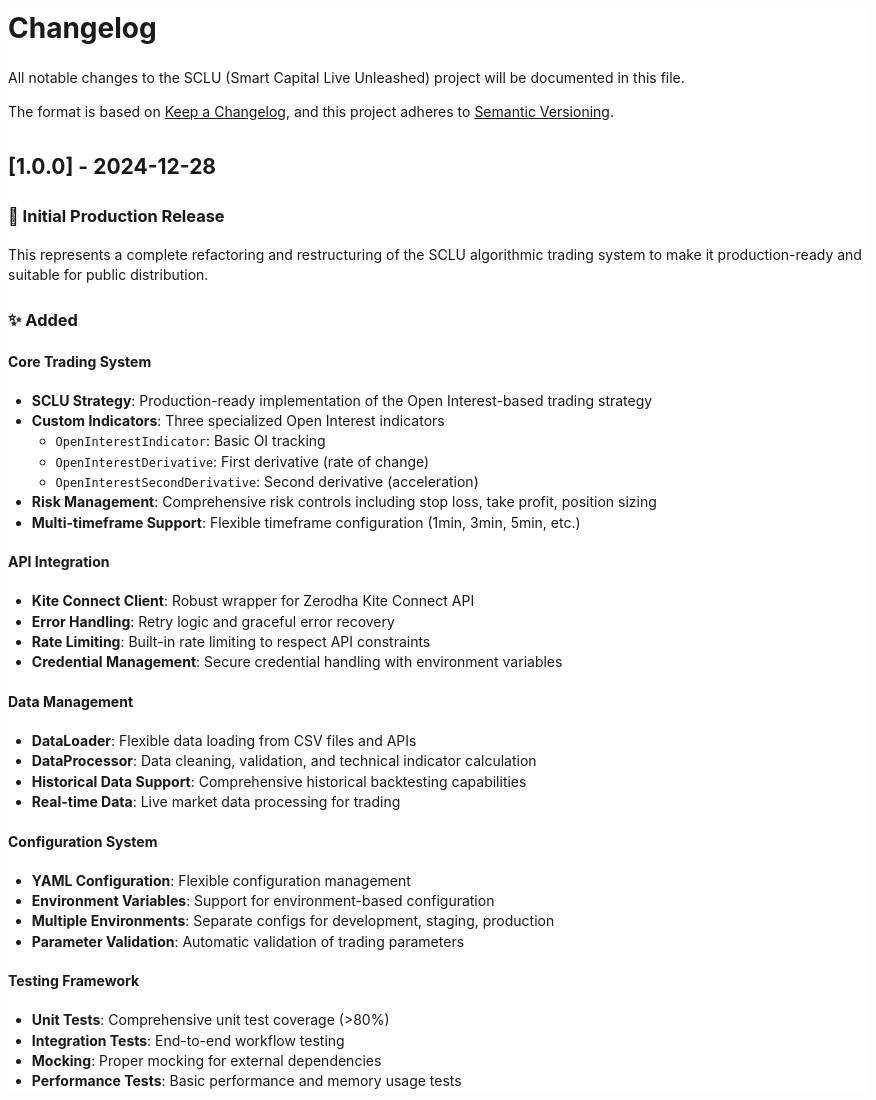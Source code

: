 # Changelog

All notable changes to the SCLU (Smart Capital Live Unleashed) project will be documented in this file.

The format is based on [Keep a Changelog](https://keepachangelog.com/en/1.0.0/),
and this project adheres to [Semantic Versioning](https://semver.org/spec/v2.0.0.html).

## [1.0.0] - 2024-12-28

### 🎉 Initial Production Release

This represents a complete refactoring and restructuring of the SCLU algorithmic trading system to make it production-ready and suitable for public distribution.

### ✨ Added

#### Core Trading System
- **SCLU Strategy**: Production-ready implementation of the Open Interest-based trading strategy
- **Custom Indicators**: Three specialized Open Interest indicators
  - `OpenInterestIndicator`: Basic OI tracking
  - `OpenInterestDerivative`: First derivative (rate of change)
  - `OpenInterestSecondDerivative`: Second derivative (acceleration)
- **Risk Management**: Comprehensive risk controls including stop loss, take profit, position sizing
- **Multi-timeframe Support**: Flexible timeframe configuration (1min, 3min, 5min, etc.)

#### API Integration
- **Kite Connect Client**: Robust wrapper for Zerodha Kite Connect API
- **Error Handling**: Retry logic and graceful error recovery
- **Rate Limiting**: Built-in rate limiting to respect API constraints
- **Credential Management**: Secure credential handling with environment variables

#### Data Management
- **DataLoader**: Flexible data loading from CSV files and APIs
- **DataProcessor**: Data cleaning, validation, and technical indicator calculation
- **Historical Data Support**: Comprehensive historical backtesting capabilities
- **Real-time Data**: Live market data processing for trading

#### Configuration System
- **YAML Configuration**: Flexible configuration management
- **Environment Variables**: Support for environment-based configuration
- **Multiple Environments**: Separate configs for development, staging, production
- **Parameter Validation**: Automatic validation of trading parameters

#### Testing Framework
- **Unit Tests**: Comprehensive unit test coverage (>80%)
- **Integration Tests**: End-to-end workflow testing
- **Mocking**: Proper mocking for external dependencies
- **Performance Tests**: Basic performance and memory usage tests
